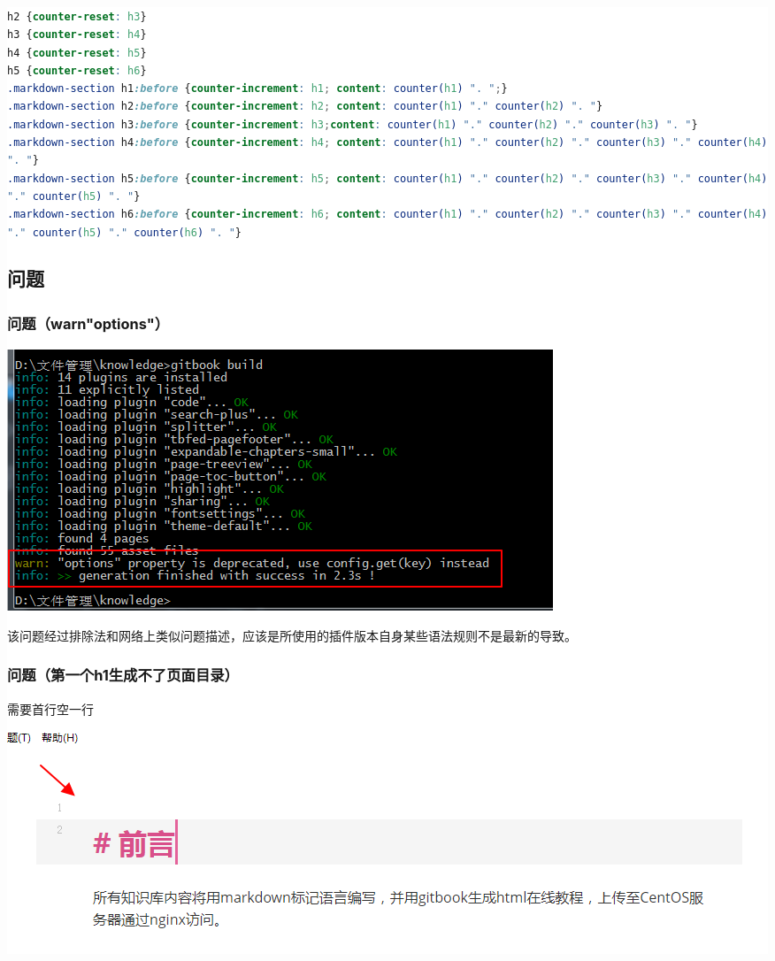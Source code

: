 ```css
h2 {counter-reset: h3}
h3 {counter-reset: h4}
h4 {counter-reset: h5}
h5 {counter-reset: h6}
.markdown-section h1:before {counter-increment: h1; content: counter(h1) ". ";}
.markdown-section h2:before {counter-increment: h2; content: counter(h1) "." counter(h2) ". "}
.markdown-section h3:before {counter-increment: h3;content: counter(h1) "." counter(h2) "." counter(h3) ". "}
.markdown-section h4:before {counter-increment: h4; content: counter(h1) "." counter(h2) "." counter(h3) "." counter(h4) ". "}
.markdown-section h5:before {counter-increment: h5; content: counter(h1) "." counter(h2) "." counter(h3) "." counter(h4) "." counter(h5) ". "}
.markdown-section h6:before {counter-increment: h6; content: counter(h1) "." counter(h2) "." counter(h3) "." counter(h4) "." counter(h5) "." counter(h6) ". "}
```



## 问题

### 问题（warn"options"）

![image-20200408220504981](knowledgecompile.assets/image-20200408220504981.png)

该问题经过排除法和网络上类似问题描述，应该是所使用的插件版本自身某些语法规则不是最新的导致。

### 问题（第一个h1生成不了页面目录）

需要首行空一行

![image-20200412120421851](knowledgecompile.assets/image-20200412120421851.png)
